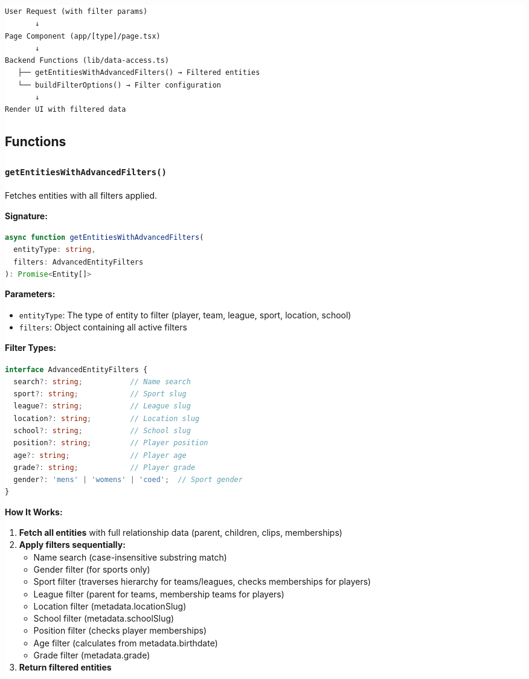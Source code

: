 ```
User Request (with filter params)
       ↓
Page Component (app/[type]/page.tsx)
       ↓
Backend Functions (lib/data-access.ts)
   ├── getEntitiesWithAdvancedFilters() → Filtered entities
   └── buildFilterOptions() → Filter configuration
       ↓
Render UI with filtered data
```

## Functions

### `getEntitiesWithAdvancedFilters()`

Fetches entities with all filters applied.

**Signature:**
```typescript
async function getEntitiesWithAdvancedFilters(
  entityType: string,
  filters: AdvancedEntityFilters
): Promise<Entity[]>
```

**Parameters:**
- `entityType`: The type of entity to filter (player, team, league, sport, location, school)
- `filters`: Object containing all active filters

**Filter Types:**
```typescript
interface AdvancedEntityFilters {
  search?: string;           // Name search
  sport?: string;            // Sport slug
  league?: string;           // League slug
  location?: string;         // Location slug
  school?: string;           // School slug
  position?: string;         // Player position
  age?: string;              // Player age
  grade?: string;            // Player grade
  gender?: 'mens' | 'womens' | 'coed';  // Sport gender
}
```

**How It Works:**

1. **Fetch all entities** with full relationship data (parent, children, clips, memberships)
2. **Apply filters sequentially:**
   - Name search (case-insensitive substring match)
   - Gender filter (for sports only)
   - Sport filter (traverses hierarchy for teams/leagues, checks memberships for players)
   - League filter (parent for teams, membership teams for players)
   - Location filter (metadata.locationSlug)
   - School filter (metadata.schoolSlug)
   - Position filter (checks player memberships)
   - Age filter (calculates from metadata.birthdate)
   - Grade filter (metadata.grade)
3. **Return filtered entities**
